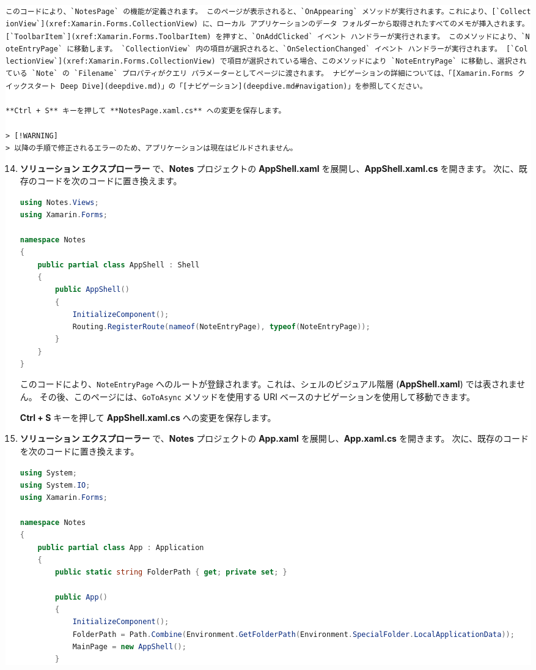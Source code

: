     このコードにより、`NotesPage` の機能が定義されます。 このページが表示されると、`OnAppearing` メソッドが実行されます。これにより、[`CollectionView`](xref:Xamarin.Forms.CollectionView) に、ローカル アプリケーションのデータ フォルダーから取得されたすべてのメモが挿入されます。 [`ToolbarItem`](xref:Xamarin.Forms.ToolbarItem) を押すと、`OnAddClicked` イベント ハンドラーが実行されます。 このメソッドにより、`NoteEntryPage` に移動します。 `CollectionView` 内の項目が選択されると、`OnSelectionChanged` イベント ハンドラーが実行されます。 [`CollectionView`](xref:Xamarin.Forms.CollectionView) で項目が選択されている場合、このメソッドにより `NoteEntryPage` に移動し、選択されている `Note` の `Filename` プロパティがクエリ パラメーターとしてページに渡されます。 ナビゲーションの詳細については、「[Xamarin.Forms クイックスタート Deep Dive](deepdive.md)」の「[ナビゲーション](deepdive.md#navigation)」を参照してください。

    **Ctrl + S** キーを押して **NotesPage.xaml.cs** への変更を保存します。

    > [!WARNING]
    > 以降の手順で修正されるエラーのため、アプリケーションは現在はビルドされません。

14. **ソリューション エクスプローラー** で、**Notes** プロジェクトの **AppShell.xaml** を展開し、**AppShell.xaml.cs** を開きます。 次に、既存のコードを次のコードに置き換えます。

    ```csharp
    using Notes.Views;
    using Xamarin.Forms;

    namespace Notes
    {
        public partial class AppShell : Shell
        {
            public AppShell()
            {
                InitializeComponent();
                Routing.RegisterRoute(nameof(NoteEntryPage), typeof(NoteEntryPage));
            }
        }
    }
    ```

    このコードにより、`NoteEntryPage` へのルートが登録されます。これは、シェルのビジュアル階層 (**AppShell.xaml**) では表されません。 その後、このページには、`GoToAsync` メソッドを使用する URI ベースのナビゲーションを使用して移動できます。

    **Ctrl + S** キーを押して **AppShell.xaml.cs** への変更を保存します。

15. **ソリューション エクスプローラー** で、**Notes** プロジェクトの **App.xaml** を展開し、**App.xaml.cs** を開きます。 次に、既存のコードを次のコードに置き換えます。

    ```csharp
    using System;
    using System.IO;
    using Xamarin.Forms;

    namespace Notes
    {
        public partial class App : Application
        {
            public static string FolderPath { get; private set; }

            public App()
            {
                InitializeComponent();
                FolderPath = Path.Combine(Environment.GetFolderPath(Environment.SpecialFolder.LocalApplicationData));
                MainPage = new AppShell();
            }
